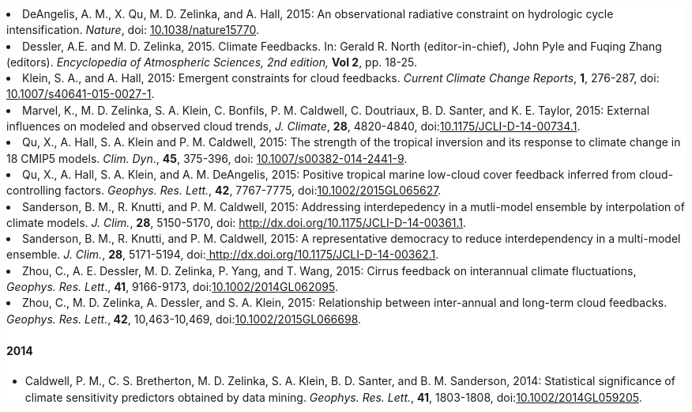 <li>DeAngelis, A. M., X. Qu, M. D. Zelinka, and A. Hall, 2015: An observational radiative constraint on hydrologic cycle intensification. <em>Nature</em>, doi: <a href="http://dx.doi.org/10.1038/nature15770" rel="nofollow" target="_blank">10.1038/nature15770</a>.</li>

<li>Dessler, A.E. and M. D. Zelinka, 2015. Climate Feedbacks. In: Gerald R. North (editor-in-chief), John Pyle and Fuqing Zhang (editors).<em> Encyclopedia of Atmospheric Sciences, 2nd edition,</em> <strong>Vol 2</strong>, pp. 18-25. </li>

<li>Klein, S. A., and A. Hall, 2015: Emergent constraints for cloud feedbacks. <em>Current Climate Change Reports</em>, <strong>1</strong>, 276-287, doi: <a href="http://dx.doi.org/10.1007/s40641-015-0027-1" rel="nofollow" target="_blank">10.1007/s40641-015-0027-1</a>.</li>

<li>Marvel, K., M. D. Zelinka, S. A. Klein, C. Bonfils, P. M. Caldwell, C. Doutriaux, B. D. Santer, and K. E. Taylor, 2015: External influences on modeled and observed cloud trends, <em>J. Climate</em>, <strong>28</strong>, 4820-4840, doi:<a href="http://dx.doi.org/10.1175/JCLI-D-14-00734.1" rel="nofollow" target="_blank">10.1175/JCLI-D-14-00734.1</a>. </li>
  
<li>Qu, X., A. Hall, S. A. Klein and P. M. Caldwell, 2015: The strength of the tropical inversion and its response to climate change in 18 CMIP5 models. <em>Clim. Dyn</em>., <strong>45</strong>, 375-396, doi: <a href="http://dx.doi.org/10.1007/s00382-014-2441-9" rel="nofollow" target="_blank">10.1007/s00382-014-2441-9</a>. </li>
  
<li>Qu, X., A. Hall, S. A. Klein, and A. M. DeAngelis, 2015: Positive tropical marine low-cloud cover feedback inferred from cloud-controlling factors. <em>Geophys. Res. Lett.</em>, <strong>42</strong>, 7767-7775, doi:<a href="http://dx.doi.org/10.1002/2015GL065627" rel="nofollow" target="_blank">10.1002/2015GL065627</a>. </li>
   
<li>Sanderson, B. M., R. Knutti, and P. M. Caldwell, 2015: Addressing interdepedency in a mutli-model ensemble by interpolation of climate models. <em>J. Clim.</em>, <strong>28</strong>, 5150-5170, doi: <a href="http://dx.doi.org/10.1175/JCLI-D-14-00361.1" rel="nofollow" target="_blank">http://dx.doi.org/10.1175/JCLI-D-14-00361.1</a>.</li>
 
<li>Sanderson, B. M., R. Knutti, and P. M. Caldwell, 2015: A representative democracy to reduce interdependency in a multi-model ensemble. <em>J. Clim.</em>, <strong>28</strong>, 5171-5194, doi:<a href="http://dx.doi.org/10.1175/JCLI-D-14-00362.1" rel="nofollow" target="_blank"> http://dx.doi.org/10.1175/JCLI-D-14-00362.1</a>.</li>

<li>Zhou, C., A. E. Dessler, M. D. Zelinka, P. Yang, and T. Wang, 2015: Cirrus feedback on interannual climate fluctuations,<em> Geophys. Res. Lett</em>., <strong>41</strong>, 9166-9173, doi:<a href="http://dx.doi.org/10.1002/2014GL062095" rel="nofollow" target="_blank">10.1002/2014GL062095</a>.</li>
 
<li>Zhou, C., M. D. Zelinka, A. Dessler, and S. A. Klein, 2015: Relationship between inter-annual and long-term cloud feedbacks. <em>Geophys. Res. Lett.</em>,<strong> 42</strong>, 10,463-10,469, doi:<a href="http://dx.doi.org/10.1002/2015GL066698" rel="nofollow" target="_blank">10.1002/2015GL066698</a>.</li>

</ul>
  

<h4> 2014</h4>

<ul>  
<li>Caldwell, P. M., C. S. Bretherton, M. D. Zelinka, S. A. Klein, B. D. Santer, and B. M. Sanderson, 2014: Statistical significance of climate sensitivity predictors obtained by data mining. <em>Geophys. Res. Lett.</em>, <strong>41</strong>, 1803-1808, doi:<a href="http://dx.doi.org/10.1002/2014GL059205" rel="nofollow" target="_blank">10.1002/2014GL059205</a>. </li>
  